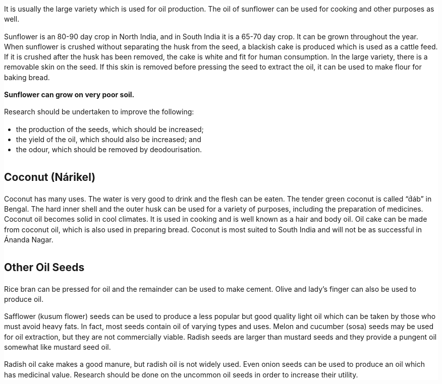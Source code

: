 It is usually the large variety which is used for oil production. The oil of sunflower can be used for cooking and other purposes as well.

Sunflower is an 80-90 day crop in North India, and in South India it is a 65-70 day crop. It can be grown throughout the year. When sunflower is crushed without separating the husk from the seed, a blackish cake is produced which is used as a cattle feed. If it is crushed after the husk has been removed, the cake is white and fit for human consumption. In the large variety, there is a removable skin on the seed. If this skin is removed before pressing the seed to extract the oil, it can be used to make flour for baking bread.

**Sunflower can grow on very poor soil.** 

Research should be undertaken to improve the following:
- the production of the seeds, which should be increased;
- the yield of the oil, which should also be increased; and
- the odour, which should be removed by deodourisation.


## Coconut (Nárikel)

Coconut has many uses. The water is very good to drink and the flesh can be eaten. The tender green coconut is called “d́áb” in Bengal. The hard inner shell and the outer husk can be used for a variety of purposes, including the preparation of medicines. Coconut oil becomes solid in cool climates. It is used in cooking and is well known as a hair and body oil. Oil cake can be made from coconut oil, which is also used in preparing bread. Coconut is most suited to South India and will not be as successful in Ánanda Nagar.


## Other Oil Seeds

Rice bran can be pressed for oil and the remainder can be used to make cement. Olive and lady’s finger can also be used to produce oil. 

Safflower (kusum flower) seeds can be used to produce a less popular but good quality light oil which can be taken by those who must avoid heavy fats. In fact, most seeds contain oil of varying types and uses. Melon and cucumber (sosa) seeds may be used for oil extraction, but they are not commercially viable. Radish seeds are larger than mustard seeds and they provide a pungent oil somewhat like mustard seed oil. 

Radish oil cake makes a good manure, but radish oil is not widely used. Even onion seeds can be used to produce an oil which has medicinal value. Research should be done on the uncommon oil seeds in order to increase their utility.
